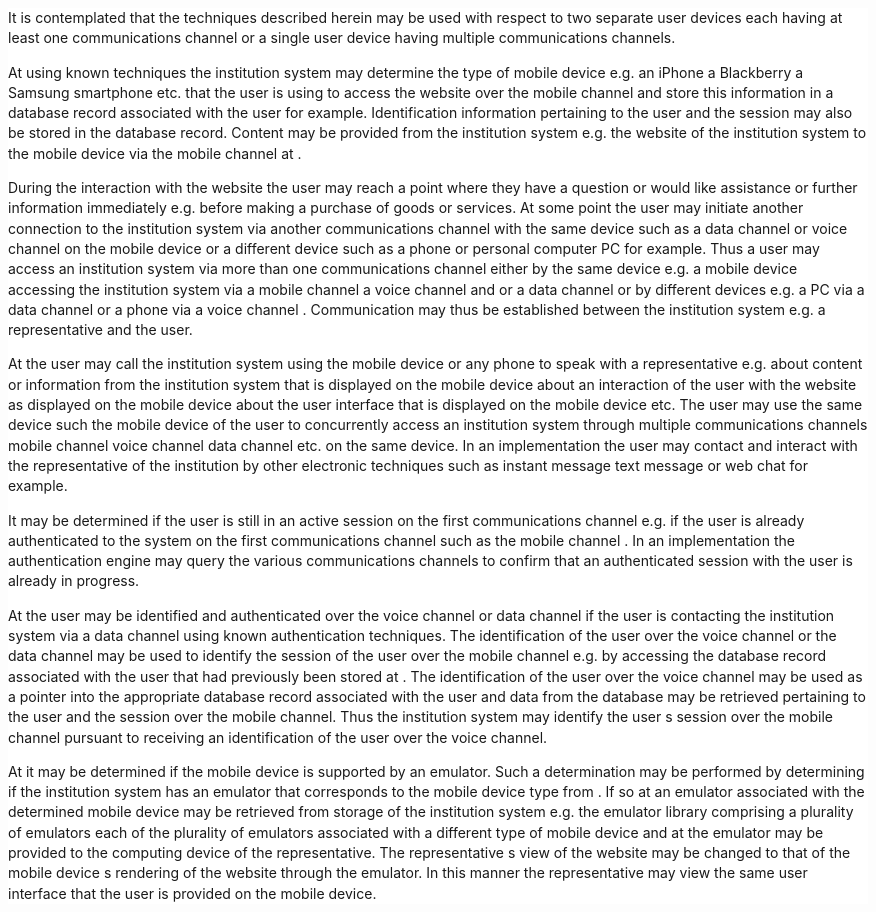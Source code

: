 It is contemplated that the techniques described herein may be used with respect to two separate user devices each having at least one communications channel or a single user device having multiple communications channels.

At using known techniques the institution system may determine the type of mobile device e.g. an iPhone a Blackberry a Samsung smartphone etc. that the user is using to access the website over the mobile channel and store this information in a database record associated with the user for example. Identification information pertaining to the user and the session may also be stored in the database record. Content may be provided from the institution system e.g. the website of the institution system to the mobile device via the mobile channel at .

During the interaction with the website the user may reach a point where they have a question or would like assistance or further information immediately e.g. before making a purchase of goods or services. At some point the user may initiate another connection to the institution system via another communications channel with the same device such as a data channel or voice channel on the mobile device or a different device such as a phone or personal computer PC for example. Thus a user may access an institution system via more than one communications channel either by the same device e.g. a mobile device accessing the institution system via a mobile channel a voice channel and or a data channel or by different devices e.g. a PC via a data channel or a phone via a voice channel . Communication may thus be established between the institution system e.g. a representative and the user.

At the user may call the institution system using the mobile device or any phone to speak with a representative e.g. about content or information from the institution system that is displayed on the mobile device about an interaction of the user with the website as displayed on the mobile device about the user interface that is displayed on the mobile device etc. The user may use the same device such the mobile device of the user to concurrently access an institution system through multiple communications channels mobile channel voice channel data channel etc. on the same device. In an implementation the user may contact and interact with the representative of the institution by other electronic techniques such as instant message text message or web chat for example.

It may be determined if the user is still in an active session on the first communications channel e.g. if the user is already authenticated to the system on the first communications channel such as the mobile channel . In an implementation the authentication engine may query the various communications channels to confirm that an authenticated session with the user is already in progress.

At the user may be identified and authenticated over the voice channel or data channel if the user is contacting the institution system via a data channel using known authentication techniques. The identification of the user over the voice channel or the data channel may be used to identify the session of the user over the mobile channel e.g. by accessing the database record associated with the user that had previously been stored at . The identification of the user over the voice channel may be used as a pointer into the appropriate database record associated with the user and data from the database may be retrieved pertaining to the user and the session over the mobile channel. Thus the institution system may identify the user s session over the mobile channel pursuant to receiving an identification of the user over the voice channel.

At it may be determined if the mobile device is supported by an emulator. Such a determination may be performed by determining if the institution system has an emulator that corresponds to the mobile device type from . If so at an emulator associated with the determined mobile device may be retrieved from storage of the institution system e.g. the emulator library comprising a plurality of emulators each of the plurality of emulators associated with a different type of mobile device and at the emulator may be provided to the computing device of the representative. The representative s view of the website may be changed to that of the mobile device s rendering of the website through the emulator. In this manner the representative may view the same user interface that the user is provided on the mobile device.
